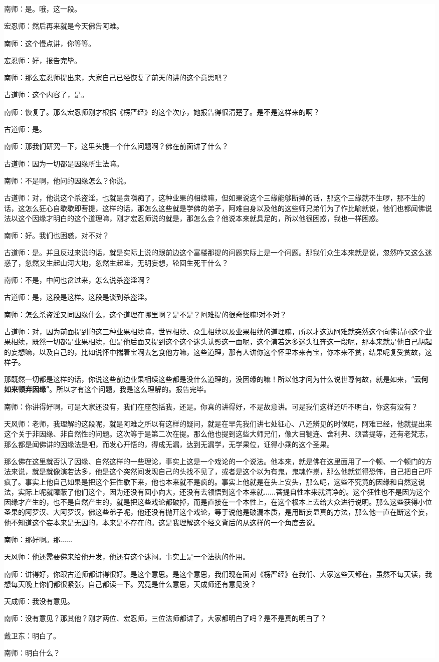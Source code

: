 南师：是。哦，这一段。

宏忍师：然后再来就是今天佛告阿难。

南师：这个慢点讲，你等等。

宏忍师：好，报告完毕。

南师：那么宏忍师提出来，大家自己已经恢复了前天的讲的这个意思吧？

古道师：这个内容了，是。

南师：恢复了。那么宏忍师刚才根据《楞严经》的这个次序，她报告得很清楚了。是不是这样来的啊？

古道师：是。

南师：那我们研究一下，这里头提一个什么问题啊？佛在前面讲了什么？

古道师：因为一切都是因缘所生法嘛。

南师：不是啊，他问的因缘怎么？你说。

古道师：对，他说这个杀盗淫，也就是贪嗔痴了，这种业果的相续嘛，但如果说这个三缘能够断掉的话，那这个三缘就不生啰，那不生的话，这怎么狂心自歇歇即菩提，这样的话，那怎么这些就是学佛的弟子，阿难自身以及他的这些师兄弟们为了作比喻就说，他们也都闻佛说法以这个因缘才明白的这个道理嘛，刚才宏忍师说的就是，那怎么会？他说本来就具足的，所以他很困惑，我也一样困惑。

南师：好。我们也困惑，对不对？

古道师：是。并且反过来说的话，就是实际上说的跟前边这个富楼那提的问题实际上是一个问题。那我们众生本来就是说，忽然咋又这么迷惑了，忽然又生起山河大地，忽然生起哇，无明妄想，轮回生死干什么？

南师：不是，中间也岔过来，怎么说杀盗淫啊？

古道师：是，这段是这样。这段是谈到杀盗淫。

南师：怎么杀盗淫又同因缘什么，这个道理在哪里啊？是不是？阿难提的很奇怪嘛!对不对？

古道师：对，因为前面提到的这三种业果相续嘛，世界相续、众生相续以及业果相续的道理嘛，所以才这边阿难就突然这个向佛请问这个业果相续，既然一切都是业果相续，但是他后面又提到这个这个迷头认影这一面呢，这个演若达多迷头狂奔这一段呢，那本来就是他自己胡起的妄想嘛，以及自己的，比如说怀中揣着宝啊去乞食他方嘛，这些道理，那有人讲你这个怀里本来有宝，你本来不贫，结果呢复受贫故，这样子。

那既然一切都是这样的话，你说这些前边业果相续这些都是没什么道理的，没因缘的嘛！所以他才问为什么说世尊何故，就是如来，“**云何如来顿弃因缘**”。所以才有这个问题，我是这么理解的。报告完毕。

南师：你讲得好啊，可是大家还没有，我们在座包括我，还是。你真的讲得好，不是故意讲。可是我们这样还听不明白，你这有没有？

天风师：老师，我理解的这段呢，就是阿难之所以有这样的疑问，就是在早先我们讲七处征心、八还辨见的时候呢，阿难已经，他就提出来这个关于非因缘、非自然性的问题。这次等于是第二次在提。那么他也提到这些大师兄们，像大目犍连、舍利弗、须菩提等，还有老梵志，那么都是闻佛讲的因缘法是吧，而发心开悟的，得成无漏，达到无漏学，无学果位，证得小乘的这个圣果。

那么佛在这里就否认了因缘、自然这样的一些理论，事实上这是一个戏论的一个说法。他本来，就是佛在这里面用了一个顿、一个顿门的方法来说，就是就像演若达多，他是这个突然间发现自己的头找不见了，或者是这个以为有鬼，鬼魂作祟，那么他就觉得恐怖，自己把自己吓疯了。事实上他自己如果是把这个狂性歇下来，他也本来就不是疯的。事实上他就是在头上安头，那么呢，这些不究竟的因缘和自然这说法，实际上呢就障蔽了他们这个，因为还没有回小向大，还没有去领悟到这个本来就……菩提自性本来就清净的。这个狂性也不是因为这个因缘才产生的，也不是自然产生的，就是把这些戏论都破掉，而是直接在一个本性上，在这个根本上去给大众进行说明。那么这些获得小位圣果的阿罗汉、大阿罗汉，佛这些弟子呢，他还没有抛开这个戏论，等于说他是破漏本质，是用断妄显真的方法，那么他一直在断这个妄，他不知道这个妄本来是无因的，本来是不存在的。这是我理解这个经文背后的从这样的一个角度去说。

南师：那好啊。那……

天风师：他还需要佛来给他开发，他还有这个迷闷。事实上是一个法执的作用。

南师：讲得好，你跟古道师都讲得很好。是这个意思。是这个意思，我们现在面对《楞严经》在我们、大家这些天都在，虽然不每天读，我想每天晚上你们都很紧张，自己都读一下。究竟是什么意思，天成师还有意见没？

天成师：我没有意见。

南师：没有意见？那其他？刚才两位、宏忍师，三位法师都讲了，大家都明白了吗？是不是真的明白了？

戴卫东：明白了。

南师：明白什么？
